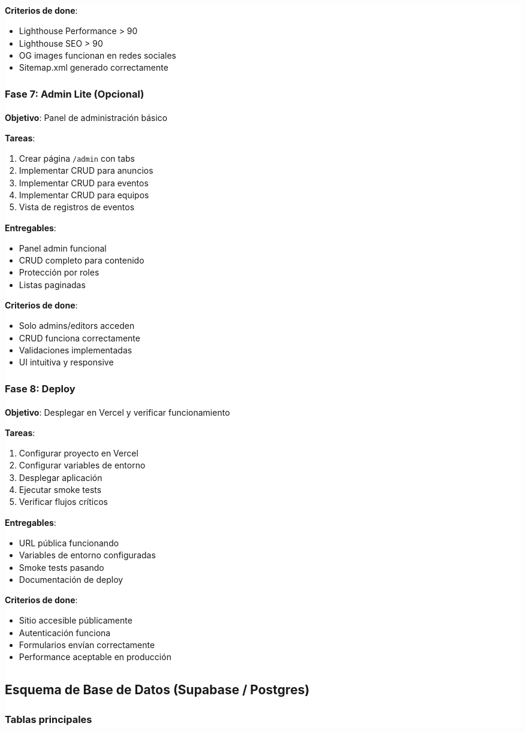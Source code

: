 **Criterios de done**:
- Lighthouse Performance > 90
- Lighthouse SEO > 90
- OG images funcionan en redes sociales
- Sitemap.xml generado correctamente

### Fase 7: Admin Lite (Opcional)
**Objetivo**: Panel de administración básico

**Tareas**:
1. Crear página `/admin` con tabs
2. Implementar CRUD para anuncios
3. Implementar CRUD para eventos
4. Implementar CRUD para equipos
5. Vista de registros de eventos

**Entregables**:
- Panel admin funcional
- CRUD completo para contenido
- Protección por roles
- Listas paginadas

**Criterios de done**:
- Solo admins/editors acceden
- CRUD funciona correctamente
- Validaciones implementadas
- UI intuitiva y responsive

### Fase 8: Deploy
**Objetivo**: Desplegar en Vercel y verificar funcionamiento

**Tareas**:
1. Configurar proyecto en Vercel
2. Configurar variables de entorno
3. Desplegar aplicación
4. Ejecutar smoke tests
5. Verificar flujos críticos

**Entregables**:
- URL pública funcionando
- Variables de entorno configuradas
- Smoke tests pasando
- Documentación de deploy

**Criterios de done**:
- Sitio accesible públicamente
- Autenticación funciona
- Formularios envían correctamente
- Performance aceptable en producción

## Esquema de Base de Datos (Supabase / Postgres)

### Tablas principales
